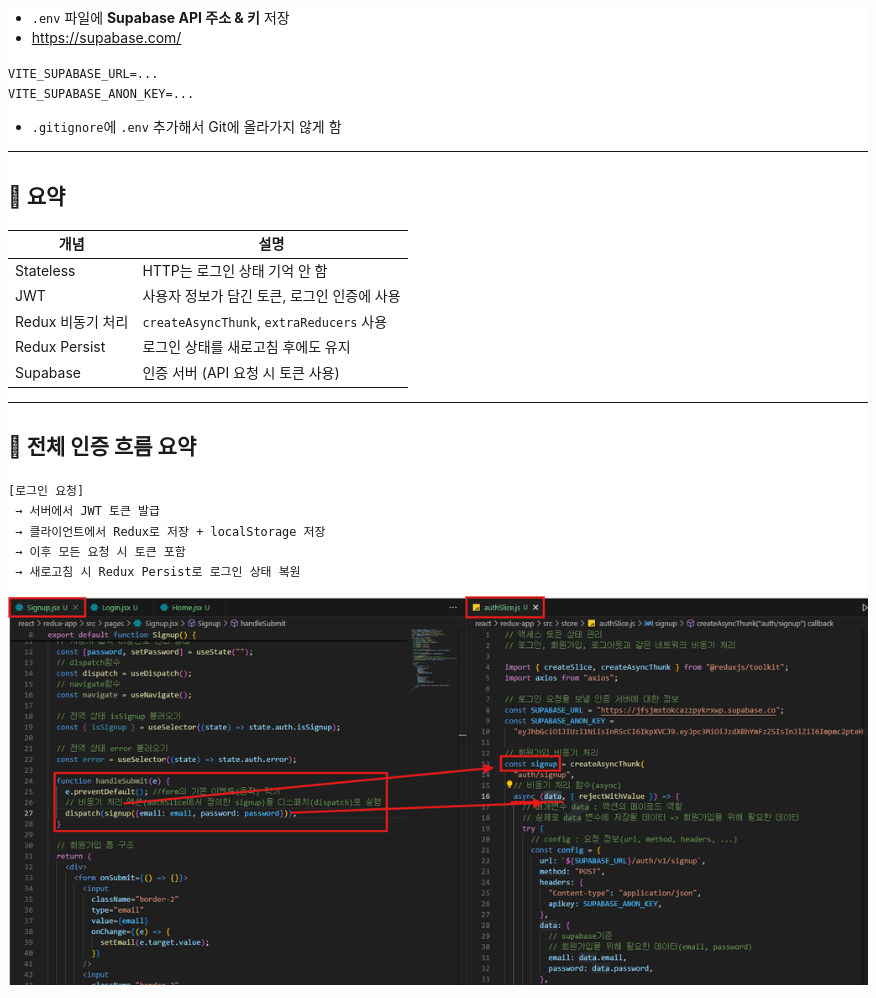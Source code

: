 - `.env` 파일에 **Supabase API 주소 & 키** 저장
- https://supabase.com/

```
VITE_SUPABASE_URL=...
VITE_SUPABASE_ANON_KEY=...
```

- `.gitignore`에 `.env` 추가해서 Git에 올라가지 않게 함

---

## 🧠 요약

| 개념              | 설명                                        |
| ----------------- | ------------------------------------------- |
| Stateless         | HTTP는 로그인 상태 기억 안 함               |
| JWT               | 사용자 정보가 담긴 토큰, 로그인 인증에 사용 |
| Redux 비동기 처리 | `createAsyncThunk`, `extraReducers` 사용    |
| Redux Persist     | 로그인 상태를 새로고침 후에도 유지          |
| Supabase          | 인증 서버 (API 요청 시 토큰 사용)           |

---

## 🔗 전체 인증 흐름 요약

```
[로그인 요청]
 → 서버에서 JWT 토큰 발급
 → 클라이언트에서 Redux로 저장 + localStorage 저장
 → 이후 모든 요청 시 토큰 포함
 → 새로고침 시 Redux Persist로 로그인 상태 복원
```

![alt text](image-6.png)
